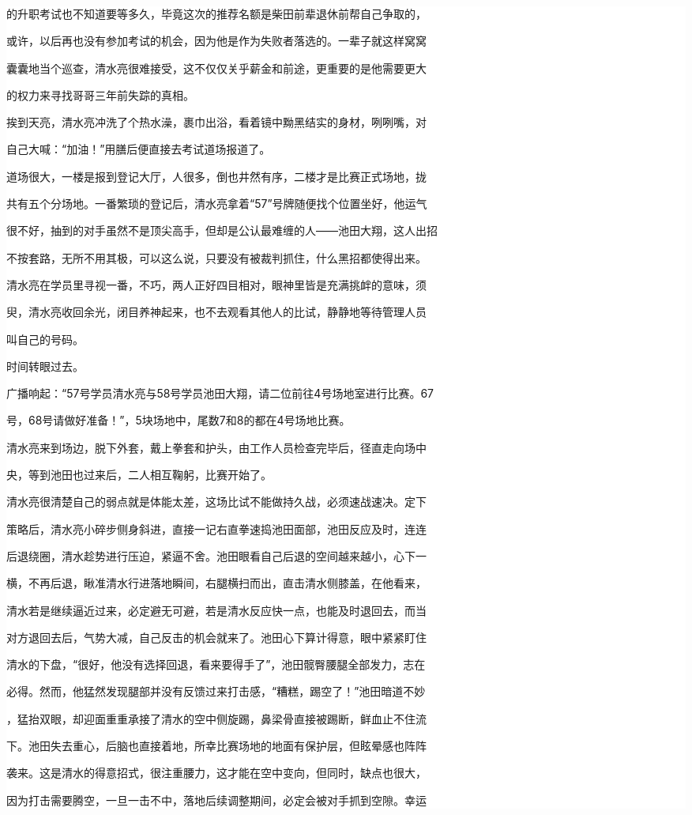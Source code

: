 的升职考试也不知道要等多久，毕竟这次的推荐名额是柴田前辈退休前帮自己争取的，

或许，以后再也没有参加考试的机会，因为他是作为失败者落选的。一辈子就这样窝窝

囊囊地当个巡查，清水亮很难接受，这不仅仅关乎薪金和前途，更重要的是他需要更大

的权力来寻找哥哥三年前失踪的真相。



挨到天亮，清水亮冲洗了个热水澡，裹巾出浴，看着镜中黝黑结实的身材，咧咧嘴，对

自己大喊：“加油！”用膳后便直接去考试道场报道了。



道场很大，一楼是报到登记大厅，人很多，倒也井然有序，二楼才是比赛正式场地，拢

共有五个分场地。一番繁琐的登记后，清水亮拿着“57”号牌随便找个位置坐好，他运气

很不好，抽到的对手虽然不是顶尖高手，但却是公认最难缠的人——池田大翔，这人出招

不按套路，无所不用其极，可以这么说，只要没有被裁判抓住，什么黑招都使得出来。

清水亮在学员里寻视一番，不巧，两人正好四目相对，眼神里皆是充满挑衅的意味，须

臾，清水亮收回余光，闭目养神起来，也不去观看其他人的比试，静静地等待管理人员

叫自己的号码。

时间转眼过去。



广播响起：“57号学员清水亮与58号学员池田大翔，请二位前往4号场地室进行比赛。67

号，68号请做好准备！”，5块场地中，尾数7和8的都在4号场地比赛。



清水亮来到场边，脱下外套，戴上拳套和护头，由工作人员检查完毕后，径直走向场中

央，等到池田也过来后，二人相互鞠躬，比赛开始了。



清水亮很清楚自己的弱点就是体能太差，这场比试不能做持久战，必须速战速决。定下

策略后，清水亮小碎步侧身斜进，直接一记右直拳速捣池田面部，池田反应及时，连连

后退绕圈，清水趁势进行压迫，紧逼不舍。池田眼看自己后退的空间越来越小，心下一

横，不再后退，瞅准清水行进落地瞬间，右腿横扫而出，直击清水侧膝盖，在他看来，

清水若是继续逼近过来，必定避无可避，若是清水反应快一点，也能及时退回去，而当

对方退回去后，气势大减，自己反击的机会就来了。池田心下算计得意，眼中紧紧盯住

清水的下盘，“很好，他没有选择回退，看来要得手了”，池田髋臀腰腿全部发力，志在

必得。然而，他猛然发现腿部并没有反馈过来打击感，“糟糕，踢空了！”池田暗道不妙

，猛抬双眼，却迎面重重承接了清水的空中侧旋踢，鼻梁骨直接被踢断，鲜血止不住流

下。池田失去重心，后脑也直接着地，所幸比赛场地的地面有保护层，但眩晕感也阵阵

袭来。这是清水的得意招式，很注重腰力，这才能在空中变向，但同时，缺点也很大，

因为打击需要腾空，一旦一击不中，落地后续调整期间，必定会被对手抓到空隙。幸运

